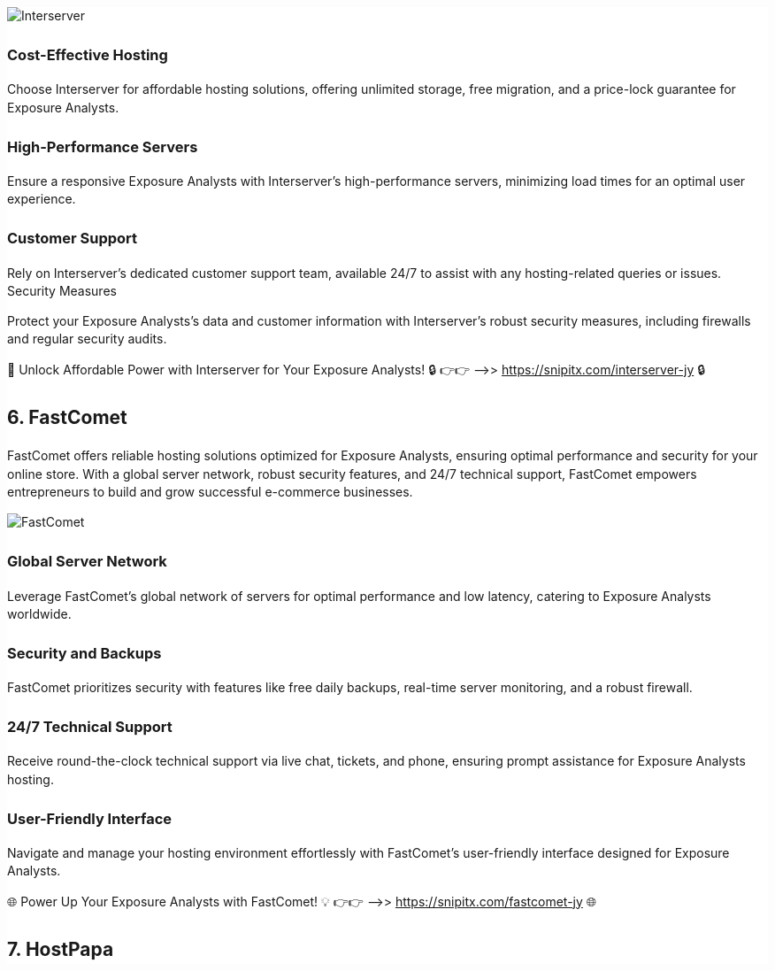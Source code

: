 ![Interserver](https://i.imgur.com/OM5dOEW.jpeg "Interserver Hosting")

### Cost-Effective Hosting
Choose Interserver for affordable hosting solutions, offering unlimited storage, free migration, and a price-lock guarantee for Exposure Analysts.

### High-Performance Servers
Ensure a responsive Exposure Analysts with Interserver’s high-performance servers, minimizing load times for an optimal user experience.

### Customer Support
Rely on Interserver’s dedicated customer support team, available 24/7 to assist with any hosting-related queries or issues.
Security Measures

Protect your Exposure Analysts’s data and customer information with Interserver’s robust security measures, including firewalls and regular security audits.

💸 Unlock Affordable Power with Interserver for Your Exposure Analysts! 🔒
👉👉 -->> https://snipitx.com/interserver-jy 🔒

## 6. FastComet

FastComet offers reliable hosting solutions optimized for Exposure Analysts, ensuring optimal performance and security for your online store. With a global server network, robust security features, and 24/7 technical support, FastComet empowers entrepreneurs to build and grow successful e-commerce businesses.

![FastComet](https://i.imgur.com/7qgXuWp.png "FastComet Hosting")

### Global Server Network
Leverage FastComet’s global network of servers for optimal performance and low latency, catering to Exposure Analysts worldwide.

### Security and Backups
FastComet prioritizes security with features like free daily backups, real-time server monitoring, and a robust firewall.

### 24/7 Technical Support
Receive round-the-clock technical support via live chat, tickets, and phone, ensuring prompt assistance for Exposure Analysts hosting.

### User-Friendly Interface
Navigate and manage your hosting environment effortlessly with FastComet’s user-friendly interface designed for Exposure Analysts.

🌐 Power Up Your Exposure Analysts with FastComet! 💡
👉👉 -->> https://snipitx.com/fastcomet-jy 🌐

## 7. HostPapa
